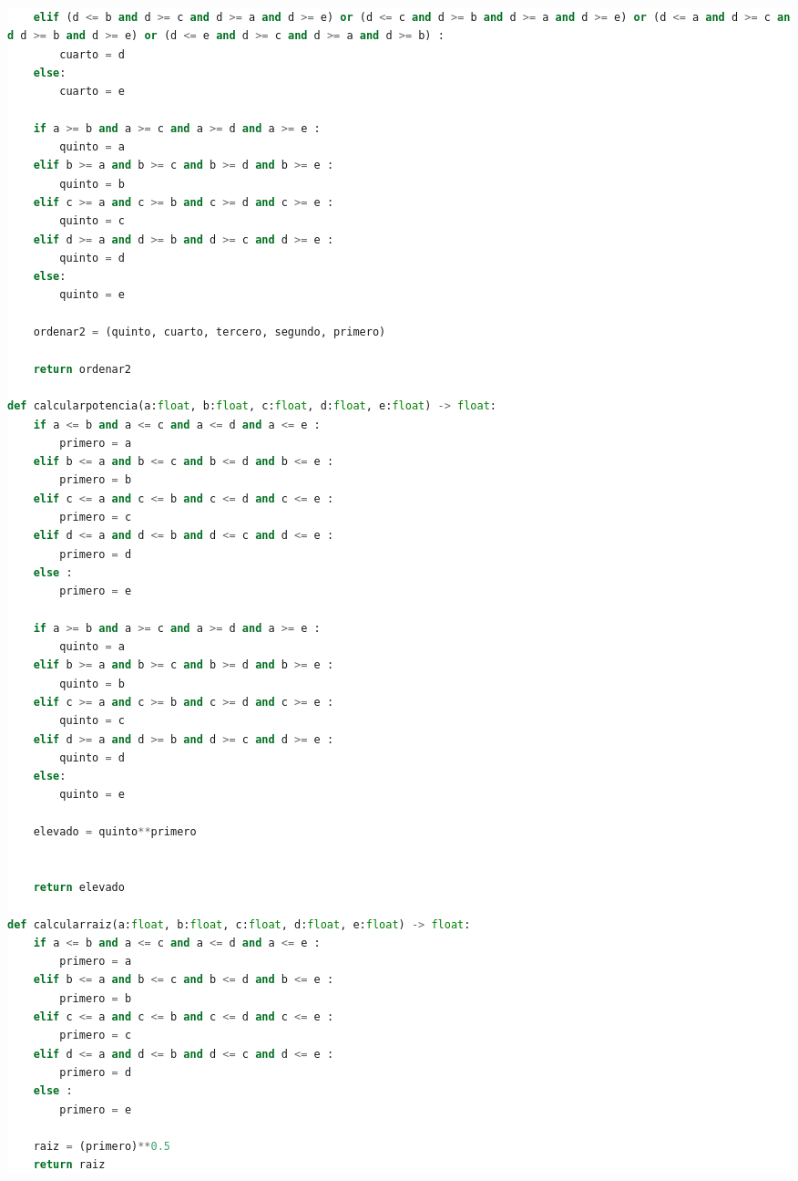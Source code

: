 ```python
    elif (d <= b and d >= c and d >= a and d >= e) or (d <= c and d >= b and d >= a and d >= e) or (d <= a and d >= c and d >= b and d >= e) or (d <= e and d >= c and d >= a and d >= b) :
        cuarto = d
    else:
        cuarto = e

    if a >= b and a >= c and a >= d and a >= e :
        quinto = a
    elif b >= a and b >= c and b >= d and b >= e :
        quinto = b
    elif c >= a and c >= b and c >= d and c >= e :
        quinto = c
    elif d >= a and d >= b and d >= c and d >= e :
        quinto = d
    else:
        quinto = e

    ordenar2 = (quinto, cuarto, tercero, segundo, primero)

    return ordenar2

def calcularpotencia(a:float, b:float, c:float, d:float, e:float) -> float:
    if a <= b and a <= c and a <= d and a <= e :
        primero = a
    elif b <= a and b <= c and b <= d and b <= e :
        primero = b
    elif c <= a and c <= b and c <= d and c <= e :
        primero = c
    elif d <= a and d <= b and d <= c and d <= e :
        primero = d
    else :
        primero = e

    if a >= b and a >= c and a >= d and a >= e :
        quinto = a
    elif b >= a and b >= c and b >= d and b >= e :
        quinto = b
    elif c >= a and c >= b and c >= d and c >= e :
        quinto = c
    elif d >= a and d >= b and d >= c and d >= e :
        quinto = d
    else:
        quinto = e

    elevado = quinto**primero


    return elevado

def calcularraiz(a:float, b:float, c:float, d:float, e:float) -> float:
    if a <= b and a <= c and a <= d and a <= e :
        primero = a
    elif b <= a and b <= c and b <= d and b <= e :
        primero = b
    elif c <= a and c <= b and c <= d and c <= e :
        primero = c
    elif d <= a and d <= b and d <= c and d <= e :
        primero = d
    else :
        primero = e

    raiz = (primero)**0.5
    return raiz
```